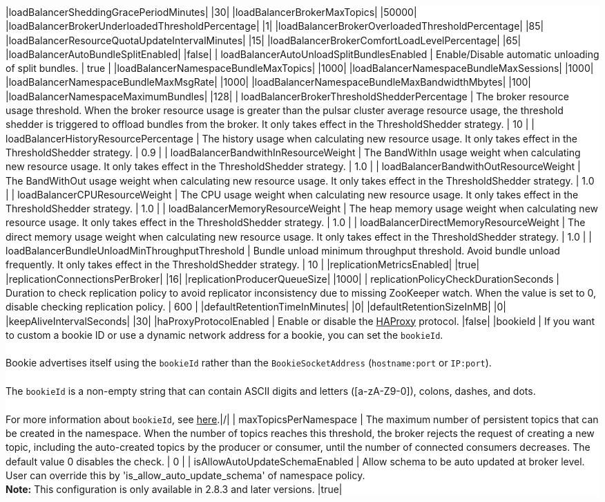 |loadBalancerSheddingGracePeriodMinutes|    |30|
|loadBalancerBrokerMaxTopics|   |50000|
|loadBalancerBrokerUnderloadedThresholdPercentage|    |1|
|loadBalancerBrokerOverloadedThresholdPercentage|   |85|
|loadBalancerResourceQuotaUpdateIntervalMinutes|    |15|
|loadBalancerBrokerComfortLoadLevelPercentage|    |65|
|loadBalancerAutoBundleSplitEnabled|    |false|
| loadBalancerAutoUnloadSplitBundlesEnabled | Enable/Disable automatic unloading of split bundles. | true |
|loadBalancerNamespaceBundleMaxTopics|    |1000|
|loadBalancerNamespaceBundleMaxSessions|    |1000|
|loadBalancerNamespaceBundleMaxMsgRate|   |1000|
|loadBalancerNamespaceBundleMaxBandwidthMbytes|   |100|
|loadBalancerNamespaceMaximumBundles|   |128|
| loadBalancerBrokerThresholdShedderPercentage | The broker resource usage threshold. When the broker resource usage is greater than the pulsar cluster average resource usage, the threshold shedder is triggered to offload bundles from the broker. It only takes effect in the ThresholdShedder strategy. | 10 |
| loadBalancerHistoryResourcePercentage | The history usage when calculating new resource usage. It only takes effect in the ThresholdShedder strategy. | 0.9 |
| loadBalancerBandwithInResourceWeight | The BandWithIn usage weight when calculating new resource usage. It only takes effect in the ThresholdShedder strategy. | 1.0 |
| loadBalancerBandwithOutResourceWeight | The BandWithOut usage weight when calculating new resource usage. It only takes effect in the ThresholdShedder strategy. | 1.0 |
| loadBalancerCPUResourceWeight | The CPU usage weight when calculating new resource usage. It only takes effect in the ThresholdShedder strategy. | 1.0 |
| loadBalancerMemoryResourceWeight | The heap memory usage weight when calculating new resource usage. It only takes effect in the ThresholdShedder strategy. | 1.0 |
| loadBalancerDirectMemoryResourceWeight | The direct memory usage weight when calculating new resource usage. It only takes effect in the ThresholdShedder strategy. | 1.0 |
| loadBalancerBundleUnloadMinThroughputThreshold | Bundle unload minimum throughput threshold. Avoid bundle unload frequently. It only takes effect in the ThresholdShedder strategy. | 10 |
|replicationMetricsEnabled|   |true|
|replicationConnectionsPerBroker|   |16|
|replicationProducerQueueSize|    |1000|
| replicationPolicyCheckDurationSeconds | Duration to check replication policy to avoid replicator inconsistency due to missing ZooKeeper watch. When the value is set to 0, disable checking replication policy. | 600 |
|defaultRetentionTimeInMinutes|   |0|
|defaultRetentionSizeInMB|    |0|
|keepAliveIntervalSeconds|    |30|
|haProxyProtocolEnabled | Enable or disable the [HAProxy](http://www.haproxy.org/) protocol. |false|
|bookieId | If you want to custom a bookie ID or use a dynamic network address for a bookie, you can set the `bookieId`. <br /><br />Bookie advertises itself using the `bookieId` rather than the `BookieSocketAddress` (`hostname:port` or `IP:port`).<br /><br /> The `bookieId` is a non-empty string that can contain ASCII digits and letters ([a-zA-Z9-0]), colons, dashes, and dots. <br /><br />For more information about `bookieId`, see [here](http://bookkeeper.apache.org/bps/BP-41-bookieid/).|/|
| maxTopicsPerNamespace | The maximum number of persistent topics that can be created in the namespace. When the number of topics reaches this threshold, the broker rejects the request of creating a new topic, including the auto-created topics by the producer or consumer, until the number of connected consumers decreases. The default value 0 disables the check. | 0 |
| isAllowAutoUpdateSchemaEnabled | Allow schema to be auto updated at broker level. User can override this by 'is_allow_auto_update_schema' of namespace policy.<br />**Note:** This configuration is only available in 2.8.3 and later versions. |true|
